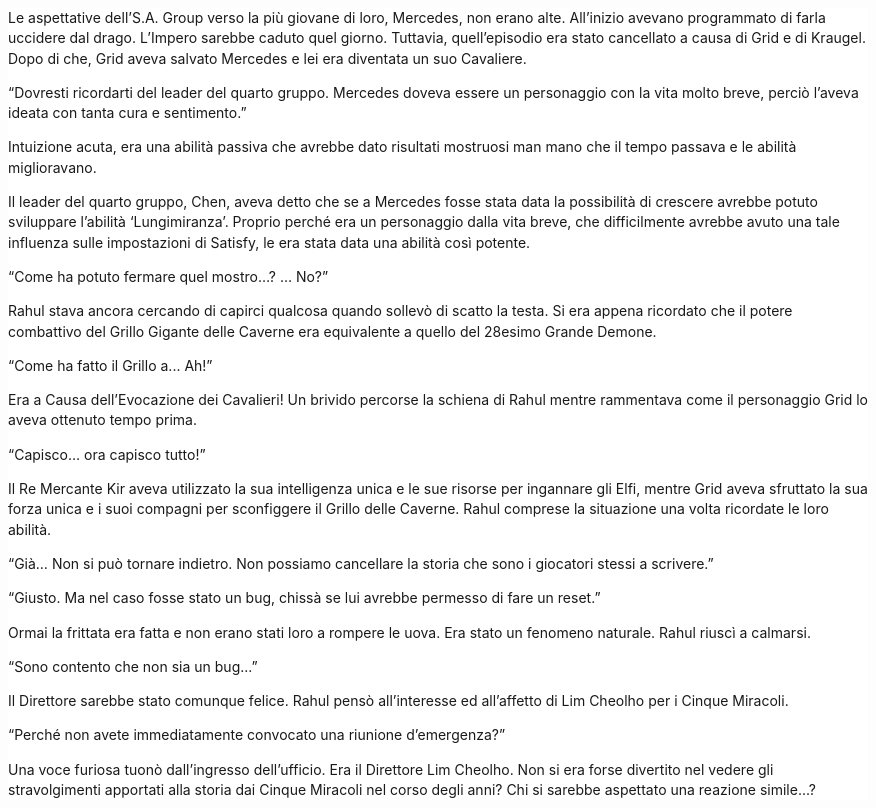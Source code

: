 Le aspettative dell’S.A. Group verso la più giovane di loro, Mercedes, non erano alte. All’inizio avevano programmato di farla uccidere dal drago. L’Impero sarebbe caduto quel giorno. Tuttavia, quell’episodio era stato cancellato a causa di Grid e di Kraugel. Dopo di che, Grid aveva salvato Mercedes e lei era diventata un suo Cavaliere.


“Dovresti ricordarti del leader del quarto gruppo. Mercedes doveva essere un personaggio con la vita molto breve, perciò l’aveva ideata con tanta cura e sentimento.”


Intuizione acuta, era una abilità passiva che avrebbe dato risultati mostruosi man mano che il tempo passava e le abilità miglioravano.


Il leader del quarto gruppo, Chen, aveva detto che se a Mercedes fosse stata data la possibilità di crescere avrebbe potuto sviluppare l’abilità ‘Lungimiranza’. Proprio perché era un personaggio dalla vita breve, che difficilmente avrebbe avuto una tale influenza sulle impostazioni di Satisfy, le era stata data una abilità così potente.


“Come ha potuto fermare quel mostro…? … No?”


Rahul stava ancora cercando di capirci qualcosa quando sollevò di scatto la testa. Si era appena ricordato che il potere combattivo del Grillo Gigante delle Caverne era equivalente a quello del 28esimo Grande Demone.


“Come ha fatto il Grillo a... Ah!”


Era a Causa dell’Evocazione dei Cavalieri! Un brivido percorse la schiena di Rahul mentre rammentava come il personaggio Grid lo aveva ottenuto tempo prima.


“Capisco… ora capisco tutto!”


Il Re Mercante Kir aveva utilizzato la sua intelligenza unica e le sue risorse per ingannare gli Elfi, mentre Grid aveva sfruttato la sua forza unica e i suoi compagni per sconfiggere il Grillo delle Caverne. Rahul comprese la situazione una volta ricordate le loro abilità.


“Già… Non si può tornare indietro. Non possiamo cancellare la storia che sono i giocatori stessi a scrivere.”


“Giusto. Ma nel caso fosse stato un bug, chissà se lui avrebbe permesso di fare un reset.”


Ormai la frittata era fatta e non erano stati loro a rompere le uova. Era stato un fenomeno naturale. Rahul riuscì a calmarsi.


“Sono contento che non sia un bug...”


Il Direttore sarebbe stato comunque felice. Rahul pensò all’interesse ed all’affetto di Lim Cheolho per i Cinque Miracoli.


“Perché non avete immediatamente convocato una riunione d’emergenza?”


Una voce furiosa tuonò dall’ingresso dell’ufficio. Era il Direttore Lim Cheolho. Non si era forse divertito nel vedere gli stravolgimenti apportati alla storia dai Cinque Miracoli nel corso degli anni? Chi si sarebbe aspettato una reazione simile...?
